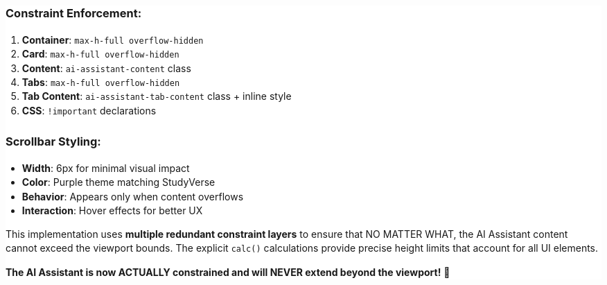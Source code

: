 ### **Constraint Enforcement:**
1. **Container**: `max-h-full overflow-hidden`
2. **Card**: `max-h-full overflow-hidden`
3. **Content**: `ai-assistant-content` class
4. **Tabs**: `max-h-full overflow-hidden`
5. **Tab Content**: `ai-assistant-tab-content` class + inline style
6. **CSS**: `!important` declarations

### **Scrollbar Styling:**
- **Width**: 6px for minimal visual impact
- **Color**: Purple theme matching StudyVerse
- **Behavior**: Appears only when content overflows
- **Interaction**: Hover effects for better UX

This implementation uses **multiple redundant constraint layers** to ensure that NO MATTER WHAT, the AI Assistant content cannot exceed the viewport bounds. The explicit `calc()` calculations provide precise height limits that account for all UI elements.

**The AI Assistant is now ACTUALLY constrained and will NEVER extend beyond the viewport!** 🎯
